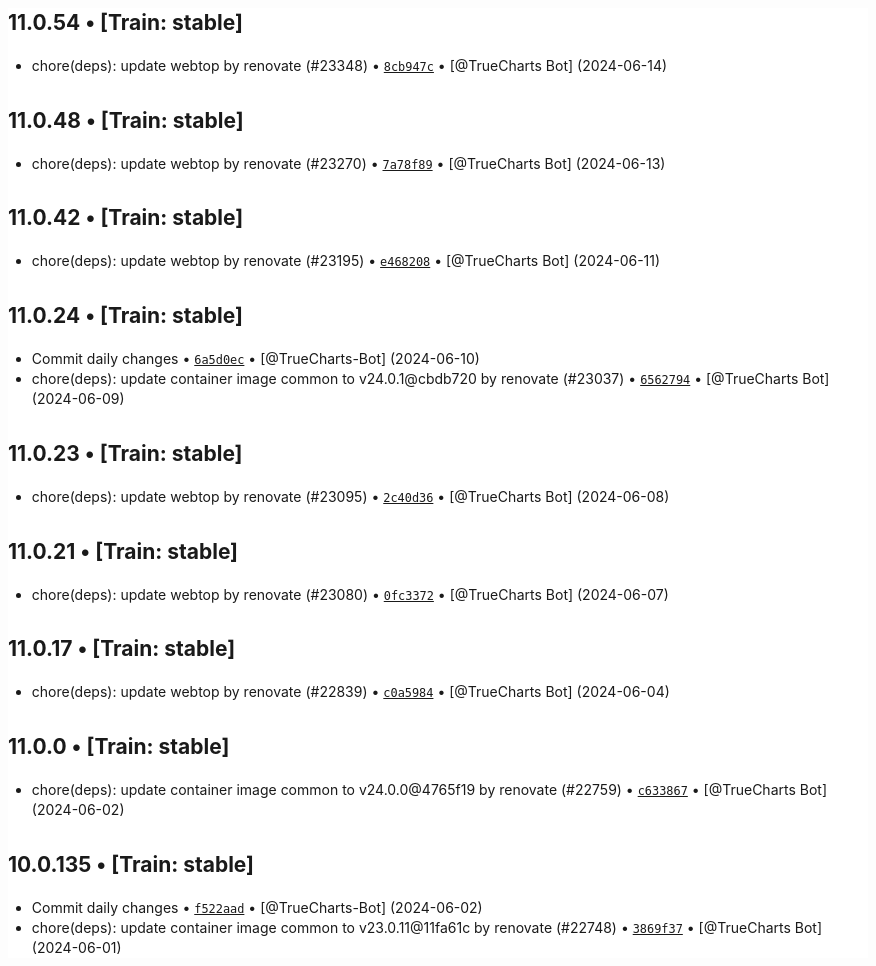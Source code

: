 ## 11.0.54 • [Train: stable]

- chore(deps): update webtop by renovate (#23348) • [`8cb947c`](https://github.com/trueforge-org/truecharts/commit/8cb947cecabb1240709d303297a1fe80029cc8df) • [@TrueCharts Bot] (2024-06-14)

## 11.0.48 • [Train: stable]

- chore(deps): update webtop by renovate (#23270) • [`7a78f89`](https://github.com/trueforge-org/truecharts/commit/7a78f899e3d99a602e667140fded781e0f51fd02) • [@TrueCharts Bot] (2024-06-13)

## 11.0.42 • [Train: stable]

- chore(deps): update webtop by renovate (#23195) • [`e468208`](https://github.com/trueforge-org/truecharts/commit/e46820889e6b04c9c633889ecd988a8bf2c9315a) • [@TrueCharts Bot] (2024-06-11)

## 11.0.24 • [Train: stable]

- Commit daily changes • [`6a5d0ec`](https://github.com/trueforge-org/truecharts/commit/6a5d0ec00d4c1d2b7c51371717c727790c923ca3) • [@TrueCharts-Bot] (2024-06-10)
- chore(deps): update container image common to v24.0.1@cbdb720 by renovate (#23037) • [`6562794`](https://github.com/trueforge-org/truecharts/commit/6562794ee894054a9bc5ecdf95b097521ac410ab) • [@TrueCharts Bot] (2024-06-09)

## 11.0.23 • [Train: stable]

- chore(deps): update webtop by renovate (#23095) • [`2c40d36`](https://github.com/trueforge-org/truecharts/commit/2c40d36f61344ede997085066e35f12febb07c10) • [@TrueCharts Bot] (2024-06-08)

## 11.0.21 • [Train: stable]

- chore(deps): update webtop by renovate (#23080) • [`0fc3372`](https://github.com/trueforge-org/truecharts/commit/0fc33726e8d7f7d30b8af53c30f9a18cb84727b2) • [@TrueCharts Bot] (2024-06-07)

## 11.0.17 • [Train: stable]

- chore(deps): update webtop by renovate (#22839) • [`c0a5984`](https://github.com/trueforge-org/truecharts/commit/c0a5984724ffe41e6f479bc8ee0e10e01df4fca8) • [@TrueCharts Bot] (2024-06-04)

## 11.0.0 • [Train: stable]

- chore(deps): update container image common to v24.0.0@4765f19 by renovate (#22759) • [`c633867`](https://github.com/trueforge-org/truecharts/commit/c633867be543821bcffadf5100482beeb52a7f1b) • [@TrueCharts Bot] (2024-06-02)

## 10.0.135 • [Train: stable]

- Commit daily changes • [`f522aad`](https://github.com/trueforge-org/truecharts/commit/f522aadebb53e1ca8416df2aa992281858533d9d) • [@TrueCharts-Bot] (2024-06-02)
- chore(deps): update container image common to v23.0.11@11fa61c by renovate (#22748) • [`3869f37`](https://github.com/trueforge-org/truecharts/commit/3869f379478fd10fb35dd1314c76b46112f4449b) • [@TrueCharts Bot] (2024-06-01)

